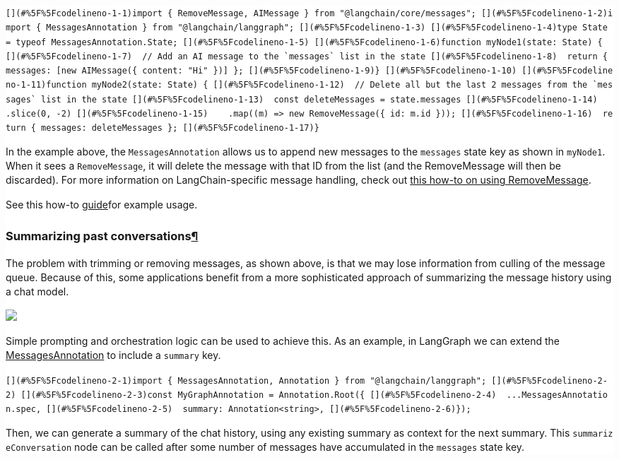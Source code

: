 `` [](#%5F%5Fcodelineno-1-1)import { RemoveMessage, AIMessage } from "@langchain/core/messages";
[](#%5F%5Fcodelineno-1-2)import { MessagesAnnotation } from "@langchain/langgraph";
[](#%5F%5Fcodelineno-1-3)
[](#%5F%5Fcodelineno-1-4)type State = typeof MessagesAnnotation.State;
[](#%5F%5Fcodelineno-1-5)
[](#%5F%5Fcodelineno-1-6)function myNode1(state: State) {
[](#%5F%5Fcodelineno-1-7)  // Add an AI message to the `messages` list in the state
[](#%5F%5Fcodelineno-1-8)  return { messages: [new AIMessage({ content: "Hi" })] };
[](#%5F%5Fcodelineno-1-9)}
[](#%5F%5Fcodelineno-1-10)
[](#%5F%5Fcodelineno-1-11)function myNode2(state: State) {
[](#%5F%5Fcodelineno-1-12)  // Delete all but the last 2 messages from the `messages` list in the state
[](#%5F%5Fcodelineno-1-13)  const deleteMessages = state.messages
[](#%5F%5Fcodelineno-1-14)    .slice(0, -2)
[](#%5F%5Fcodelineno-1-15)    .map((m) => new RemoveMessage({ id: m.id }));
[](#%5F%5Fcodelineno-1-16)  return { messages: deleteMessages };
[](#%5F%5Fcodelineno-1-17)}
 ``

In the example above, the `MessagesAnnotation` allows us to append new messages to the `messages` state key as shown in `myNode1`. When it sees a `RemoveMessage`, it will delete the message with that ID from the list (and the RemoveMessage will then be discarded). For more information on LangChain-specific message handling, check out [this how-to on using RemoveMessage](https://langchain-ai.github.io/langgraphjs/how-tos/memory/delete-messages/).

See this how-to [guide](https://langchain-ai.github.io/langgraphjs/how-tos/manage-conversation-history/)for example usage.

### Summarizing past conversations[¶](#summarizing-past-conversations "Permanent link")

The problem with trimming or removing messages, as shown above, is that we may lose information from culling of the message queue. Because of this, some applications benefit from a more sophisticated approach of summarizing the message history using a chat model.

![](../img/memory/summary.png)

Simple prompting and orchestration logic can be used to achieve this. As an example, in LangGraph we can extend the [MessagesAnnotation](https://langchain-ai.github.io/langgraphjs/reference/variables/langgraph.MessagesAnnotation.html) to include a `summary` key.

`[](#%5F%5Fcodelineno-2-1)import { MessagesAnnotation, Annotation } from "@langchain/langgraph";
[](#%5F%5Fcodelineno-2-2)
[](#%5F%5Fcodelineno-2-3)const MyGraphAnnotation = Annotation.Root({
[](#%5F%5Fcodelineno-2-4)  ...MessagesAnnotation.spec,
[](#%5F%5Fcodelineno-2-5)  summary: Annotation<string>,
[](#%5F%5Fcodelineno-2-6)});
`

Then, we can generate a summary of the chat history, using any existing summary as context for the next summary. This `summarizeConversation` node can be called after some number of messages have accumulated in the `messages` state key.
